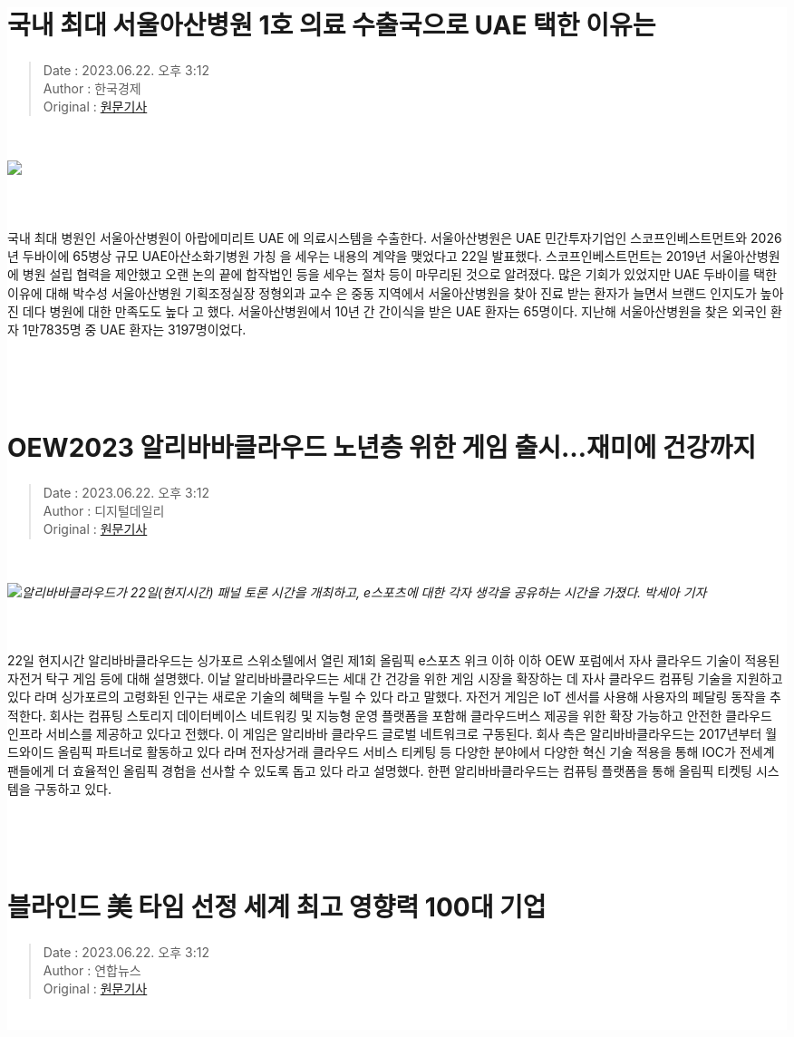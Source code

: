   
# 국내 최대 서울아산병원 1호 의료 수출국으로 UAE 택한 이유는  
  
> Date : 2023.06.22. 오후 3:12  
> Author : 한국경제  
> Original : [원문기사](https://n.news.naver.com/mnews/article/015/0004859309?sid=105)  
<br/>  
  
<img src="https://imgnews.pstatic.net/image/015/2023/06/22/0004859309_001_20230622151205673.jpg?type=w647" id="img1"></img>  
<br/><br/>  
  
국내 최대 병원인 서울아산병원이 아랍에미리트 UAE 에 의료시스템을 수출한다.
서울아산병원은 UAE 민간투자기업인 스코프인베스트먼트와 2026년 두바이에 65병상 규모 UAE아산소화기병원 가칭 을 세우는 내용의 계약을 맺었다고 22일 발표했다.
스코프인베스트먼트는 2019년 서울아산병원에 병원 설립 협력을 제안했고 오랜 논의 끝에 합작법인 등을 세우는 절차 등이 마무리된 것으로 알려졌다.
많은 기회가 있었지만 UAE 두바이를 택한 이유에 대해 박수성 서울아산병원 기획조정실장 정형외과 교수 은 중동 지역에서 서울아산병원을 찾아 진료 받는 환자가 늘면서 브랜드 인지도가 높아진 데다 병원에 대한 만족도도 높다 고 했다.
서울아산병원에서 10년 간 간이식을 받은 UAE 환자는 65명이다.
지난해 서울아산병원을 찾은 외국인 환자 1만7835명 중 UAE 환자는 3197명이었다.  
<br/><br/><br/>  

  
# OEW2023 알리바바클라우드 노년층 위한 게임 출시…재미에 건강까지  
  
> Date : 2023.06.22. 오후 3:12  
> Author : 디지털데일리  
> Original : [원문기사](https://n.news.naver.com/mnews/article/138/0002150873?sid=105)  
<br/>  
  
<img src="https://imgnews.pstatic.net/image/138/2023/06/22/0002150873_001_20230622151201219.jpg?type=w647" id="img1"></img><em class="img_desc">알리바바클라우드가 22일(현지시간) 패널 토론 시간을 개최하고, e스포츠에 대한 각자 생각을 공유하는 시간을 가졌다. 박세아 기자</em>  
<br/><br/>  
  
22일 현지시간 알리바바클라우드는 싱가포르 스위소텔에서 열린 제1회 올림픽 e스포츠 위크 이하 이하 OEW 포럼에서 자사 클라우드 기술이 적용된 자전거 탁구 게임 등에 대해 설명했다.
이날 알리바바클라우드는 세대 간 건강을 위한 게임 시장을 확장하는 데 자사 클라우드 컴퓨팅 기술을 지원하고 있다 라며 싱가포르의 고령화된 인구는 새로운 기술의 혜택을 누릴 수 있다 라고 말했다.
자전거 게임은 IoT 센서를 사용해 사용자의 페달링 동작을 추적한다.
회사는 컴퓨팅 스토리지 데이터베이스 네트워킹 및 지능형 운영 플랫폼을 포함해 클라우드버스 제공을 위한 확장 가능하고 안전한 클라우드 인프라 서비스를 제공하고 있다고 전했다.
이 게임은 알리바바 클라우드 글로벌 네트워크로 구동된다.
회사 측은 알리바바클라우드는 2017년부터 월드와이드 올림픽 파트너로 활동하고 있다 라며 전자상거래 클라우드 서비스 티케팅 등 다양한 분야에서 다양한 혁신 기술 적용을 통해 IOC가 전세계 팬들에게 더 효율적인 올림픽 경험을 선사할 수 있도록 돕고 있다 라고 설명했다.
한편 알리바바클라우드는 컴퓨팅 플랫폼을 통해 올림픽 티켓팅 시스템을 구동하고 있다.  
<br/><br/><br/>  

  
# 블라인드 美 타임 선정 세계 최고 영향력 100대 기업  
  
> Date : 2023.06.22. 오후 3:12  
> Author : 연합뉴스  
> Original : [원문기사](https://n.news.naver.com/mnews/article/001/0014019569?sid=105)  
<br/>  
  